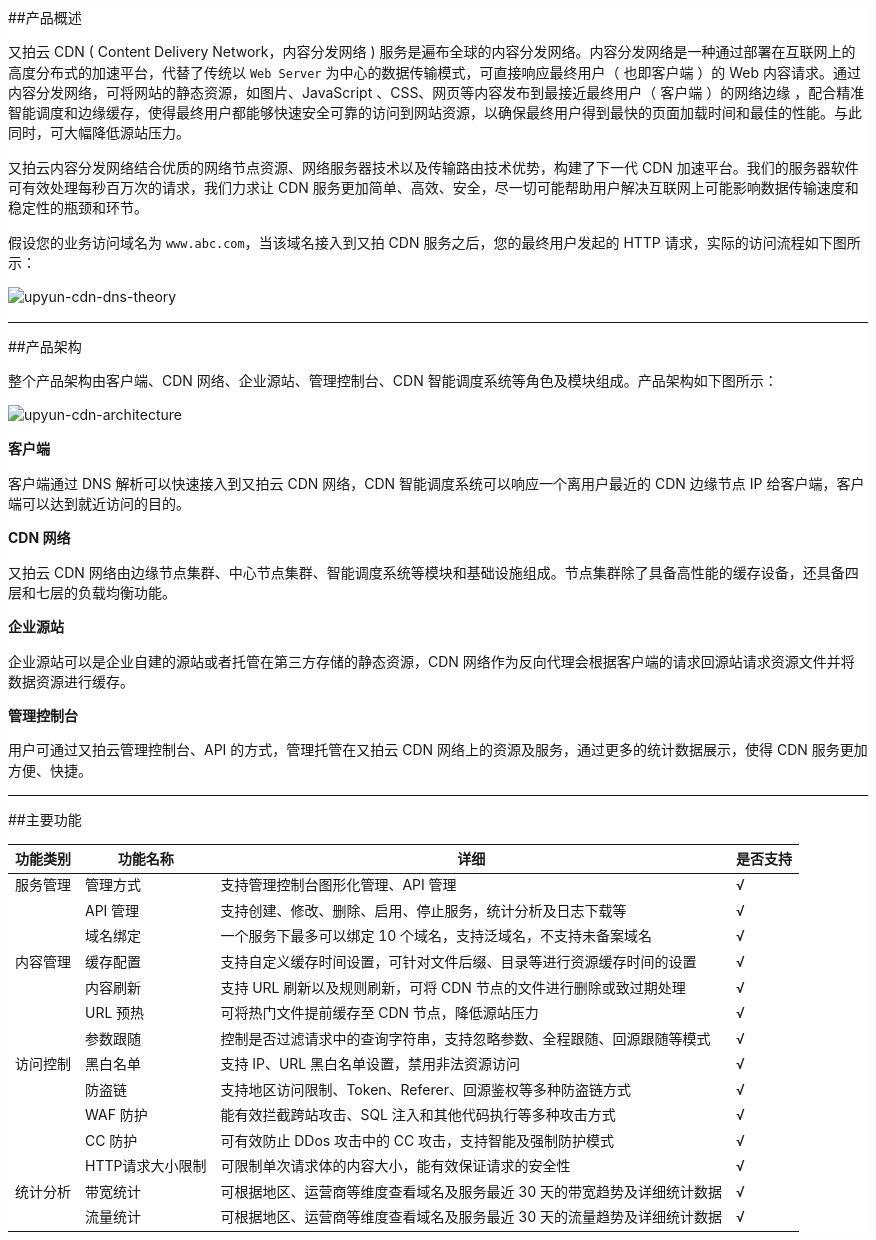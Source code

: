 ﻿##产品概述

又拍云 CDN ( Content Delivery Network，内容分发网络 ) 服务是遍布全球的内容分发网络。内容分发网络是一种通过部署在互联网上的高度分布式的加速平台，代替了传统以 `Web Server` 为中心的数据传输模式，可直接响应最终用户（ 也即客户端 ）的 Web 内容请求。通过内容分发网络，可将网站的静态资源，如图片、JavaScript  、CSS、网页等内容发布到最接近最终用户（ 客户端 ）的网络边缘  ，配合精准智能调度和边缘缓存，使得最终用户都能够快速安全可靠的访问到网站资源，以确保最终用户得到最快的页面加载时间和最佳的性能。与此同时，可大幅降低源站压力。

又拍云内容分发网络结合优质的网络节点资源、网络服务器技术以及传输路由技术优势，构建了下一代 CDN 加速平台。我们的服务器软件可有效处理每秒百万次的请求，我们力求让 CDN 服务更加简单、高效、安全，尽一切可能帮助用户解决互联网上可能影响数据传输速度和稳定性的瓶颈和环节。


假设您的业务访问域名为 `www.abc.com`，当该域名接入到又拍 CDN 服务之后，您的最终用户发起的 HTTP 请求，实际的访问流程如下图所示：

![upyun-cdn-dns-theory](http://upyun-assets.b0.upaiyun.com/docs/cdn/product-introduction/upyun-cdn-dns-theory.jpg_/fw/830)


----------


##产品架构

整个产品架构由客户端、CDN 网络、企业源站、管理控制台、CDN 智能调度系统等角色及模块组成。产品架构如下图所示：

![ upyun-cdn-architecture ](http://upyun-assets.b0.upaiyun.com/docs/cdn/product-introduction/upyun-cdn-architecture.png_/fw/830)

**客户端**

客户端通过 DNS 解析可以快速接入到又拍云 CDN 网络，CDN 智能调度系统可以响应一个离用户最近的 CDN 边缘节点 IP 给客户端，客户端可以达到就近访问的目的。

**CDN 网络**

又拍云 CDN 网络由边缘节点集群、中心节点集群、智能调度系统等模块和基础设施组成。节点集群除了具备高性能的缓存设备，还具备四层和七层的负载均衡功能。

**企业源站**

企业源站可以是企业自建的源站或者托管在第三方存储的静态资源，CDN 网络作为反向代理会根据客户端的请求回源站请求资源文件并将数据资源进行缓存。

**管理控制台**

用户可通过又拍云管理控制台、API 的方式，管理托管在又拍云 CDN 网络上的资源及服务，通过更多的统计数据展示，使得 CDN 服务更加方便、快捷。


----------


##主要功能

| 功能类别 | 功能名称      |    详细     |  是否支持 | 
|---------------------|------------------------|------------------|------------|
|   服务管理   | 管理方式    | 支持管理控制台图形化管理、API 管理 |  √  | 
|           |  API 管理      | 支持创建、修改、删除、启用、停止服务，统计分析及日志下载等   |   √  | 
|           |  域名绑定     | 一个服务下最多可以绑定 10 个域名，支持泛域名，不支持未备案域名|   √   | 
| 内容管理   |  缓存配置 | 支持自定义缓存时间设置，可针对文件后缀、目录等进行资源缓存时间的设置                  |   √  | 
|            |   内容刷新   | 支持 URL 刷新以及规则刷新，可将 CDN 节点的文件进行删除或致过期处理|   √   | 
|             |  URL 预热     | 可将热门文件提前缓存至 CDN 节点，降低源站压力|   √  | 
|             |  参数跟随     | 控制是否过滤请求中的查询字符串，支持忽略参数、全程跟随、回源跟随等模式|   √  | 
|  访问控制    |  黑白名单     | 支持 IP、URL 黑白名单设置，禁用非法资源访问|   √   | 
|              |  防盗链     | 支持地区访问限制、Token、Referer、回源鉴权等多种防盗链方式|   √   | 
|              |  WAF 防护     | 能有效拦截跨站攻击、SQL 注入和其他代码执行等多种攻击方式|   √  | 
|              |  CC 防护    | 可有效防止 DDos  攻击中的 CC 攻击，支持智能及强制防护模式|   √   | 
|           |  HTTP请求大小限制   | 可限制单次请求体的内容大小，能有效保证请求的安全性|   √  | 
|  统计分析    |  带宽统计     | 可根据地区、运营商等维度查看域名及服务最近 30 天的带宽趋势及详细统计数据|   √  | 
|              |  流量统计     | 可根据地区、运营商等维度查看域名及服务最近 30 天的流量趋势及详细统计数据|   √  | 